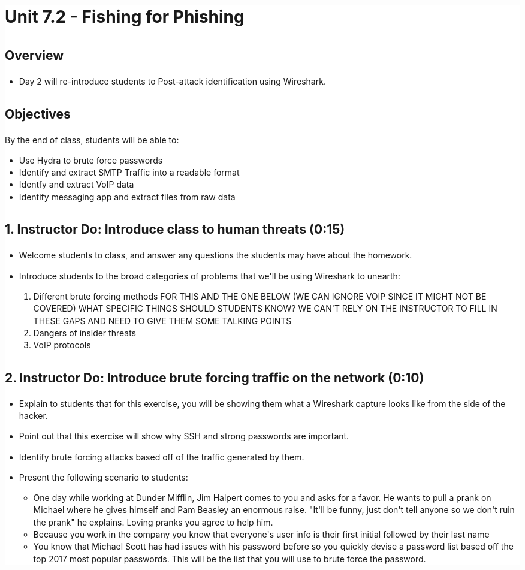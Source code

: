 # Unit 7.2 - Fishing for Phishing

## Overview

- Day 2 will re-introduce students to Post-attack identification using Wireshark. 

## Objectives

By the end of class, students will be able to:

  * Use Hydra to brute force passwords 
  * Identify and extract SMTP Traffic into a readable format
  * Identfy and extract VoIP data
  * Identify messaging app and extract files from raw data

## 1. Instructor Do: Introduce class to human threats (0:15)

* Welcome students to class, and answer any questions the students may have about the homework. 

* Introduce students to the broad categories of problems that we'll be using Wireshark to unearth:
  1. Different brute forcing methods FOR THIS AND THE ONE BELOW (WE CAN IGNORE VOIP SINCE IT MIGHT NOT BE COVERED) WHAT SPECIFIC THINGS SHOULD STUDENTS KNOW? WE CAN'T RELY ON THE INSTRUCTOR TO FILL IN THESE GAPS AND NEED TO GIVE THEM SOME TALKING POINTS
  2. Dangers of insider threats
  3. VoIP protocols

## 2. Instructor Do: Introduce brute forcing traffic on the network (0:10)

* Explain to students that for this exercise, you will be showing them what a Wireshark capture looks like from the side of the hacker.
* Point out that this exercise will show why SSH and strong passwords are important.
* Identify brute forcing attacks based off of the traffic generated by them. 

* Present the following scenario to students:

  * One day while working at Dunder Mifflin, Jim Halpert comes to you and asks for a favor. He wants to pull a prank on Michael where he gives himself and Pam Beasley an enormous raise. "It'll be funny, just don't tell anyone so we don't ruin the prank" he explains. Loving pranks you agree to help him.
  * Because you work in the company you know that everyone's user info is their first initial followed by their last name
  * You know that Michael Scott has had issues with his password before so you quickly devise a password list based off the top 2017 most popular passwords. This will be the list that you will use to brute force the password.
